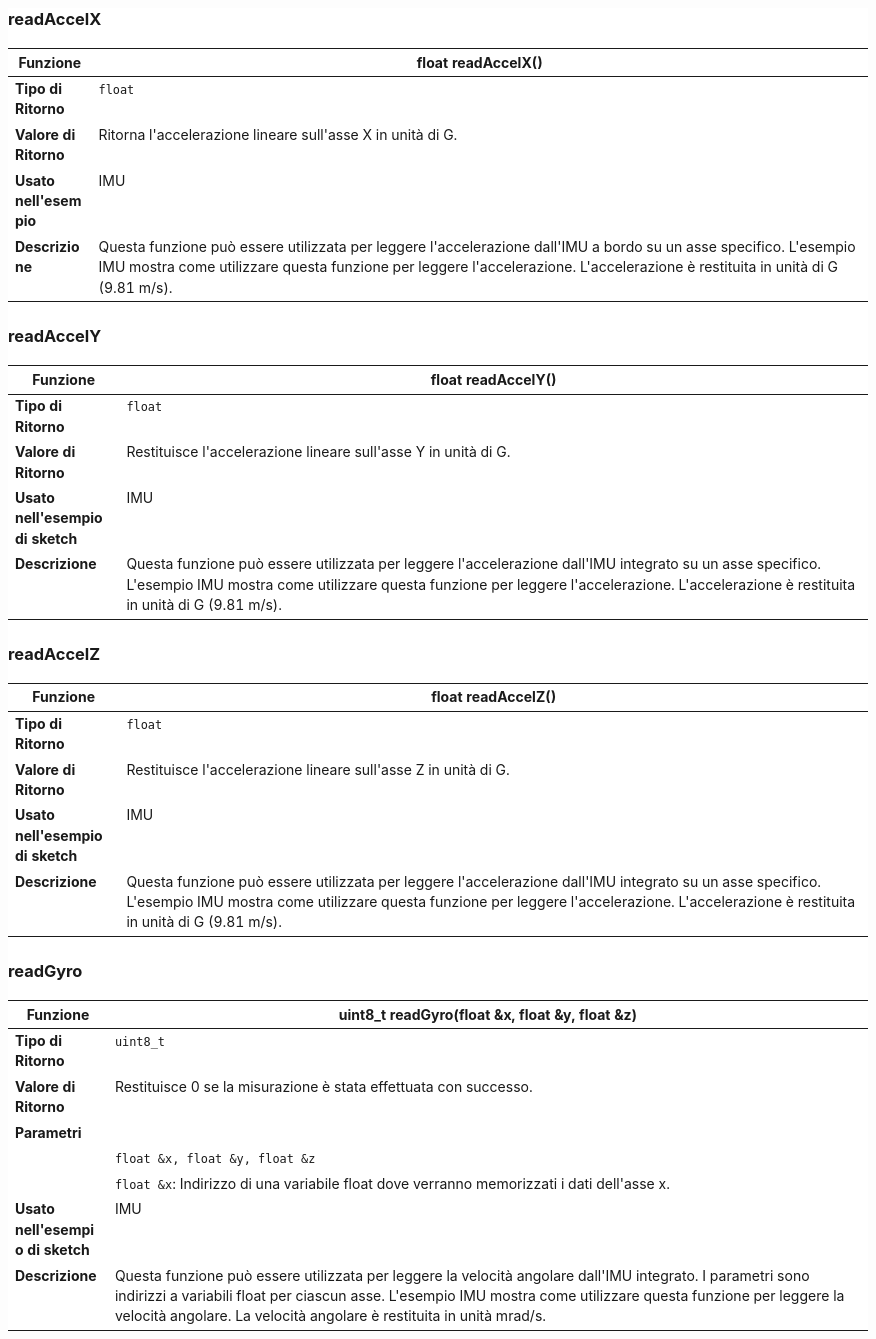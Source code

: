 ### readAccelX

| Funzione             | float readAccelX()          |
|----------------------|--------------------------------------------------------------------|
| **Tipo di Ritorno**  | `float`                                                          |
| **Valore di Ritorno**| Ritorna l'accelerazione lineare sull'asse X in unità di G.                           |
| **Usato nell'esempio** | IMU                                                  |
| **Descrizione**      | Questa funzione può essere utilizzata per leggere l'accelerazione dall'IMU a bordo su un asse specifico. L'esempio IMU mostra come utilizzare questa funzione per leggere l'accelerazione. L'accelerazione è restituita in unità di G (9.81 m/s). |

### readAccelY

| Funzione             | float readAccelY()          |
|----------------------|--------------------------------------------------------------------|
| **Tipo di Ritorno**  | `float`                                                          |
| **Valore di Ritorno**| Restituisce l'accelerazione lineare sull'asse Y in unità di G.                           |
| **Usato nell'esempio di sketch** | IMU                                                  |
| **Descrizione**      | Questa funzione può essere utilizzata per leggere l'accelerazione dall'IMU integrato su un asse specifico. L'esempio IMU mostra come utilizzare questa funzione per leggere l'accelerazione. L'accelerazione è restituita in unità di G (9.81 m/s). |

### readAccelZ

| Funzione             | float readAccelZ()          |
|----------------------|--------------------------------------------------------------------|
| **Tipo di Ritorno**  | `float`                                                          |
| **Valore di Ritorno**| Restituisce l'accelerazione lineare sull'asse Z in unità di G.                           |
| **Usato nell'esempio di sketch** | IMU                                                  |
| **Descrizione**      | Questa funzione può essere utilizzata per leggere l'accelerazione dall'IMU integrato su un asse specifico. L'esempio IMU mostra come utilizzare questa funzione per leggere l'accelerazione. L'accelerazione è restituita in unità di G (9.81 m/s). |

### readGyro

| Funzione             | uint8_t readGyro(float &x, float &y, float &z)                    |
|----------------------|--------------------------------------------------------------------|
| **Tipo di Ritorno**  | `uint8_t`                                                          |
| **Valore di Ritorno**| Restituisce 0 se la misurazione è stata effettuata con successo.                           |
| **Parametri**        |                                                                    |
|                      | `float &x, float &y, float &z`                                    |
|                      | `float &x`: Indirizzo di una variabile float dove verranno memorizzati i dati dell'asse x. |
| **Usato nell'esempio di sketch** | IMU                                                  |
| **Descrizione**      | Questa funzione può essere utilizzata per leggere la velocità angolare dall'IMU integrato. I parametri sono indirizzi a variabili float per ciascun asse. L'esempio IMU mostra come utilizzare questa funzione per leggere la velocità angolare. La velocità angolare è restituita in unità mrad/s. |
